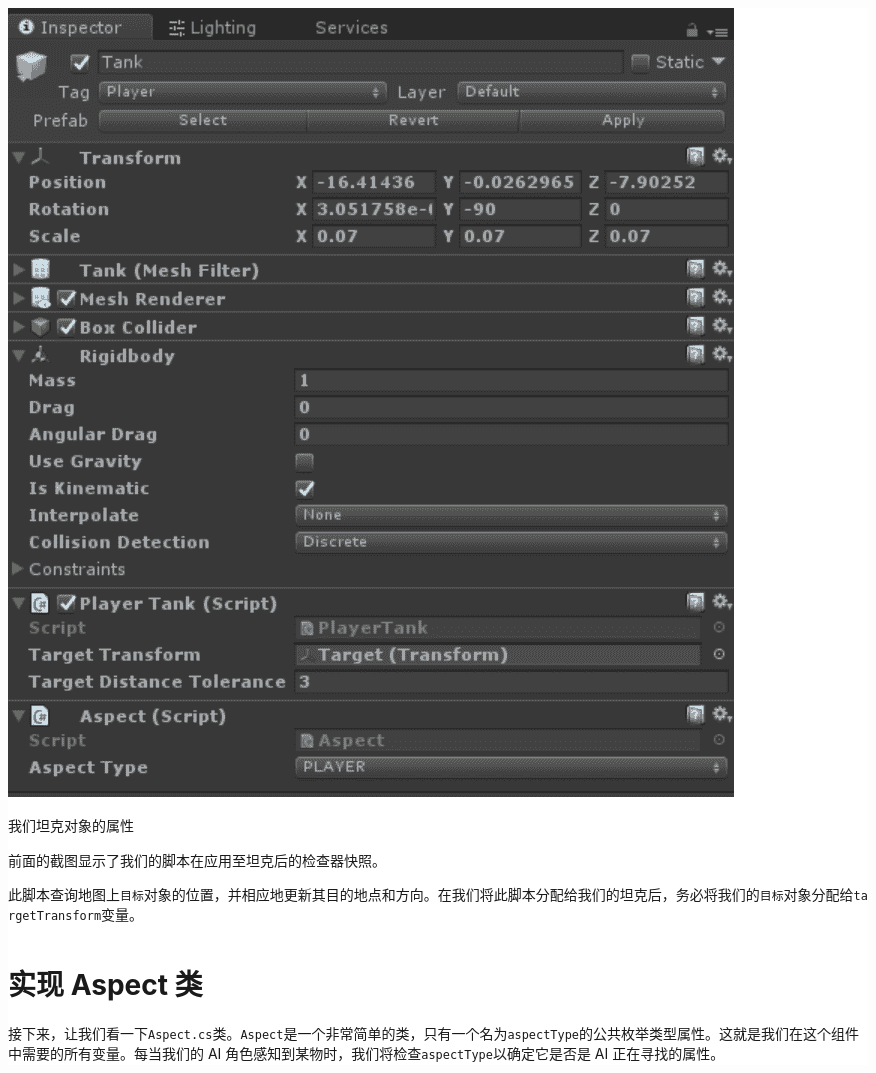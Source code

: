 ![图片](img/9d470de6-cccd-4cb1-b95d-38034bd5bff7.png)

我们坦克对象的属性

前面的截图显示了我们的脚本在应用至坦克后的检查器快照。

此脚本查询地图上`目标`对象的位置，并相应地更新其目的地点和方向。在我们将此脚本分配给我们的坦克后，务必将我们的`目标`对象分配给`targetTransform`变量。

# 实现 Aspect 类

接下来，让我们看一下`Aspect.cs`类。`Aspect`是一个非常简单的类，只有一个名为`aspectType`的公共枚举类型属性。这就是我们在这个组件中需要的所有变量。每当我们的 AI 角色感知到某物时，我们将检查`aspectType`以确定它是否是 AI 正在寻找的属性。
